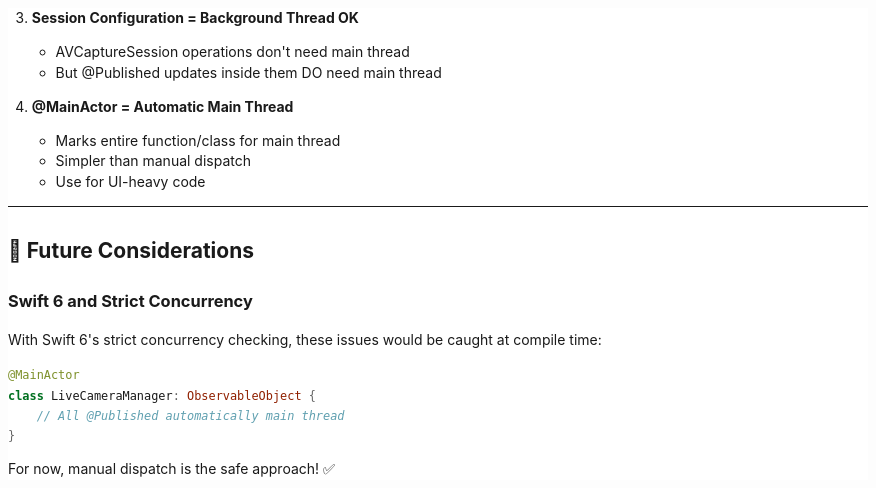 3. **Session Configuration = Background Thread OK**
   - AVCaptureSession operations don't need main thread
   - But @Published updates inside them DO need main thread

4. **@MainActor = Automatic Main Thread**
   - Marks entire function/class for main thread
   - Simpler than manual dispatch
   - Use for UI-heavy code

---

## 🔮 Future Considerations

### Swift 6 and Strict Concurrency
With Swift 6's strict concurrency checking, these issues would be caught at compile time:
```swift
@MainActor
class LiveCameraManager: ObservableObject {
    // All @Published automatically main thread
}
```

For now, manual dispatch is the safe approach! ✅
